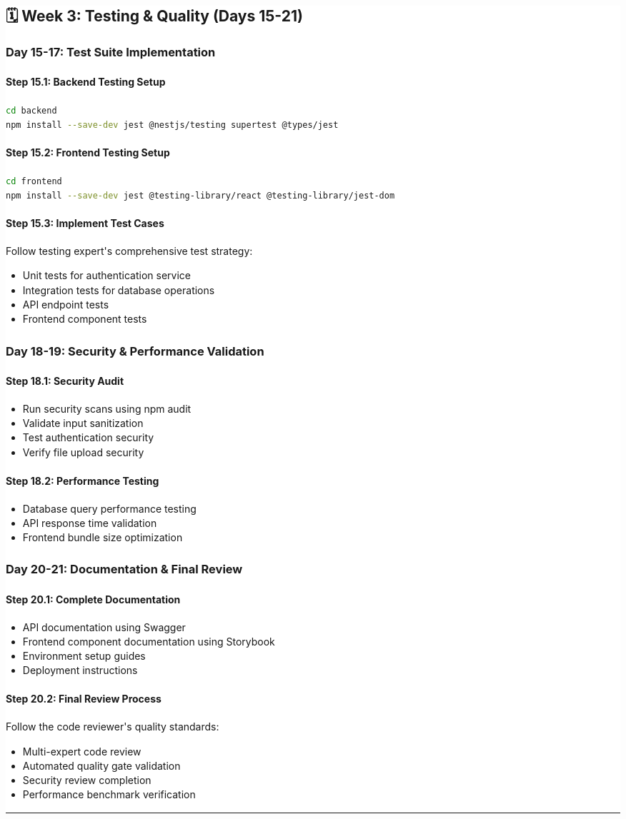 
## 🗓️ Week 3: Testing & Quality (Days 15-21)

### Day 15-17: Test Suite Implementation

#### Step 15.1: Backend Testing Setup
```bash
cd backend
npm install --save-dev jest @nestjs/testing supertest @types/jest
```

#### Step 15.2: Frontend Testing Setup
```bash
cd frontend
npm install --save-dev jest @testing-library/react @testing-library/jest-dom
```

#### Step 15.3: Implement Test Cases
Follow testing expert's comprehensive test strategy:
- Unit tests for authentication service
- Integration tests for database operations
- API endpoint tests
- Frontend component tests

### Day 18-19: Security & Performance Validation

#### Step 18.1: Security Audit
- Run security scans using npm audit
- Validate input sanitization
- Test authentication security
- Verify file upload security

#### Step 18.2: Performance Testing
- Database query performance testing
- API response time validation
- Frontend bundle size optimization

### Day 20-21: Documentation & Final Review

#### Step 20.1: Complete Documentation
- API documentation using Swagger
- Frontend component documentation using Storybook
- Environment setup guides
- Deployment instructions

#### Step 20.2: Final Review Process
Follow the code reviewer's quality standards:
- Multi-expert code review
- Automated quality gate validation
- Security review completion
- Performance benchmark verification

---